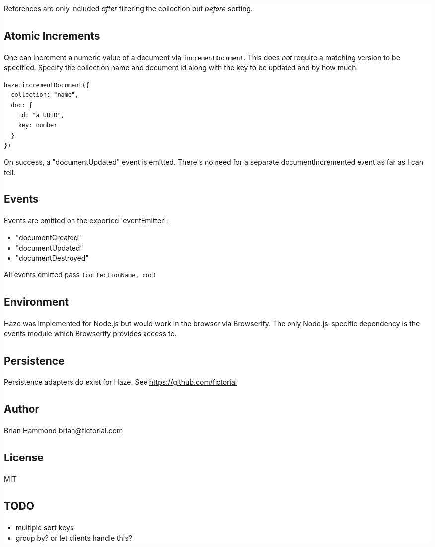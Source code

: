 References are only included *after* filtering the collection
but *before* sorting.

## Atomic Increments

One can increment a numeric value of a document via `incrementDocument`.
This does *not* require a matching version to be specified.  Specify the
collection name and document id along with the key to be updated and by
how much.

    haze.incrementDocument({
      collection: "name",
      doc: {
        id: "a UUID",
        key: number
      }
    })

On success, a "documentUpdated" event is emitted.  There's no need
for a separate documentIncremented event as far as I can tell.

## Events

Events are emitted on the exported 'eventEmitter':

- "documentCreated"
- "documentUpdated"
- "documentDestroyed"

All events emitted pass `(collectionName, doc)`

## Environment

Haze was implemented for Node.js but would work in the browser via Browserify.
The only Node.js-specific dependency is the events module which Browserify
provides access to.

## Persistence

Persistence adapters do exist for Haze.  See https://github.com/fictorial

## Author

Brian Hammond <brian@fictorial.com>

## License

MIT

## TODO

- multiple sort keys
- group by? or let clients handle this?


